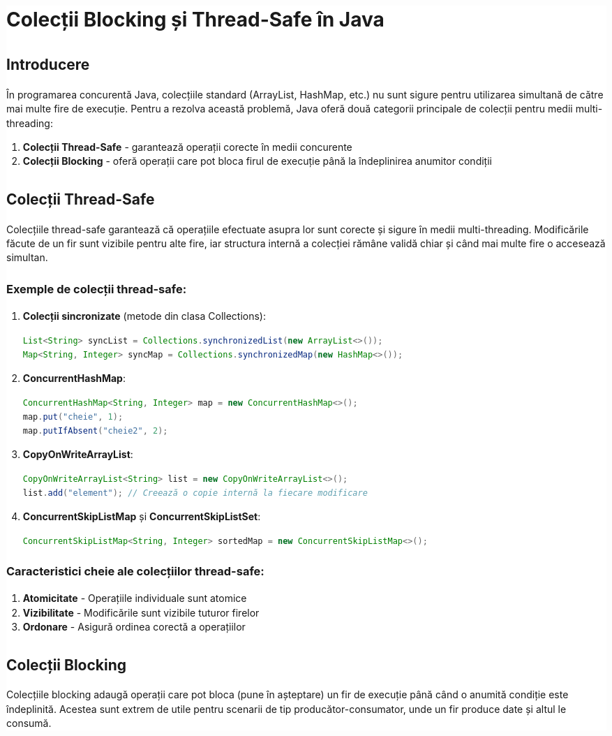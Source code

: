 # Colecții Blocking și Thread-Safe în Java

## Introducere

În programarea concurentă Java, colecțiile standard (ArrayList, HashMap, etc.) nu sunt sigure pentru utilizarea simultană de către mai multe fire de execuție. Pentru a rezolva această problemă, Java oferă două categorii principale de colecții pentru medii multi-threading:

1. **Colecții Thread-Safe** - garantează operații corecte în medii concurente
2. **Colecții Blocking** - oferă operații care pot bloca firul de execuție până la îndeplinirea anumitor condiții

## Colecții Thread-Safe

Colecțiile thread-safe garantează că operațiile efectuate asupra lor sunt corecte și sigure în medii multi-threading. Modificările făcute de un fir sunt vizibile pentru alte fire, iar structura internă a colecției rămâne validă chiar și când mai multe fire o accesează simultan.

### Exemple de colecții thread-safe:

1. **Colecții sincronizate** (metode din clasa Collections):
   ```java
   List<String> syncList = Collections.synchronizedList(new ArrayList<>());
   Map<String, Integer> syncMap = Collections.synchronizedMap(new HashMap<>());
   ```

2. **ConcurrentHashMap**:
   ```java
   ConcurrentHashMap<String, Integer> map = new ConcurrentHashMap<>();
   map.put("cheie", 1);
   map.putIfAbsent("cheie2", 2);
   ```

3. **CopyOnWriteArrayList**:
   ```java
   CopyOnWriteArrayList<String> list = new CopyOnWriteArrayList<>();
   list.add("element"); // Creează o copie internă la fiecare modificare
   ```

4. **ConcurrentSkipListMap** și **ConcurrentSkipListSet**:
   ```java
   ConcurrentSkipListMap<String, Integer> sortedMap = new ConcurrentSkipListMap<>();
   ```

### Caracteristici cheie ale colecțiilor thread-safe:

1. **Atomicitate** - Operațiile individuale sunt atomice
2. **Vizibilitate** - Modificările sunt vizibile tuturor firelor
3. **Ordonare** - Asigură ordinea corectă a operațiilor

## Colecții Blocking

Colecțiile blocking adaugă operații care pot bloca (pune în așteptare) un fir de execuție până când o anumită condiție este îndeplinită. Acestea sunt extrem de utile pentru scenarii de tip producător-consumator, unde un fir produce date și altul le consumă.
